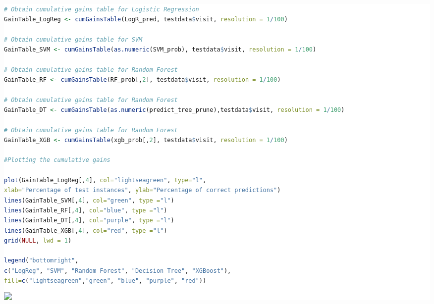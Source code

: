 ``` r
# Obtain cumulative gains table for Logistic Regression
GainTable_LogReg <- cumGainsTable(LogR_pred, testdata$visit, resolution = 1/100)

# Obtain cumulative gains table for SVM
GainTable_SVM <- cumGainsTable(as.numeric(SVM_prob), testdata$visit, resolution = 1/100)

# Obtain cumulative gains table for Random Forest
GainTable_RF <- cumGainsTable(RF_prob[,2], testdata$visit, resolution = 1/100)

# Obtain cumulative gains table for Random Forest
GainTable_DT <- cumGainsTable(as.numeric(predict_tree_prune),testdata$visit, resolution = 1/100)

# Obtain cumulative gains table for Random Forest
GainTable_XGB <- cumGainsTable(xgb_prob[,2], testdata$visit, resolution = 1/100)

#Plotting the cumulative gains 

plot(GainTable_LogReg[,4], col="lightseagreen", type="l",
xlab="Percentage of test instances", ylab="Percentage of correct predictions")
lines(GainTable_SVM[,4], col="green", type ="l")
lines(GainTable_RF[,4], col="blue", type ="l")
lines(GainTable_DT[,4], col="purple", type ="l")
lines(GainTable_XGB[,4], col="red", type ="l")
grid(NULL, lwd = 1)

legend("bottomright",
c("LogReg", "SVM", "Random Forest", "Decision Tree", "XGBoost"),
fill=c("lightseagreen","green", "blue", "purple", "red"))
```

<img src="group26_AiP_Assignment_R_Code_files/figure-gfm/cumulative-gains-1.png" style="display: block; margin: auto;" />
